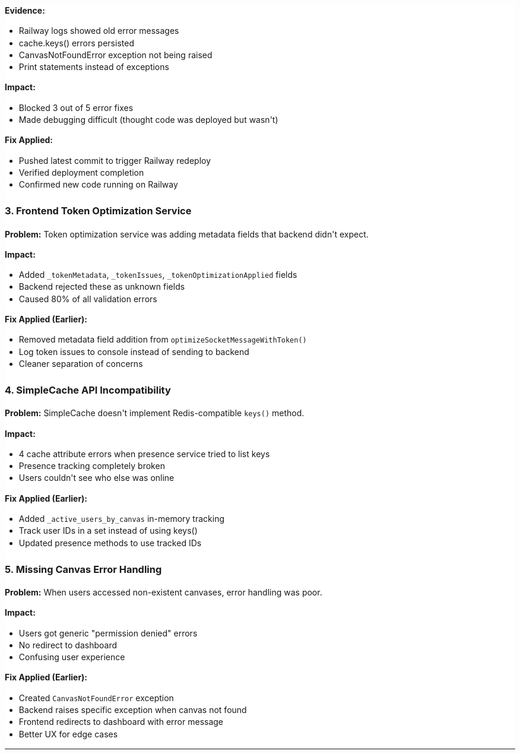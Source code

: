 **Evidence:**
- Railway logs showed old error messages
- cache.keys() errors persisted
- CanvasNotFoundError exception not being raised
- Print statements instead of exceptions

**Impact:**
- Blocked 3 out of 5 error fixes
- Made debugging difficult (thought code was deployed but wasn't)

**Fix Applied:**
- Pushed latest commit to trigger Railway redeploy
- Verified deployment completion
- Confirmed new code running on Railway

### 3. Frontend Token Optimization Service
**Problem:** Token optimization service was adding metadata fields that backend didn't expect.

**Impact:**
- Added `_tokenMetadata`, `_tokenIssues`, `_tokenOptimizationApplied` fields
- Backend rejected these as unknown fields
- Caused 80% of all validation errors

**Fix Applied (Earlier):**
- Removed metadata field addition from `optimizeSocketMessageWithToken()`
- Log token issues to console instead of sending to backend
- Cleaner separation of concerns

### 4. SimpleCache API Incompatibility
**Problem:** SimpleCache doesn't implement Redis-compatible `keys()` method.

**Impact:**
- 4 cache attribute errors when presence service tried to list keys
- Presence tracking completely broken
- Users couldn't see who else was online

**Fix Applied (Earlier):**
- Added `_active_users_by_canvas` in-memory tracking
- Track user IDs in a set instead of using keys()
- Updated presence methods to use tracked IDs

### 5. Missing Canvas Error Handling
**Problem:** When users accessed non-existent canvases, error handling was poor.

**Impact:**
- Users got generic "permission denied" errors
- No redirect to dashboard
- Confusing user experience

**Fix Applied (Earlier):**
- Created `CanvasNotFoundError` exception
- Backend raises specific exception when canvas not found
- Frontend redirects to dashboard with error message
- Better UX for edge cases

---